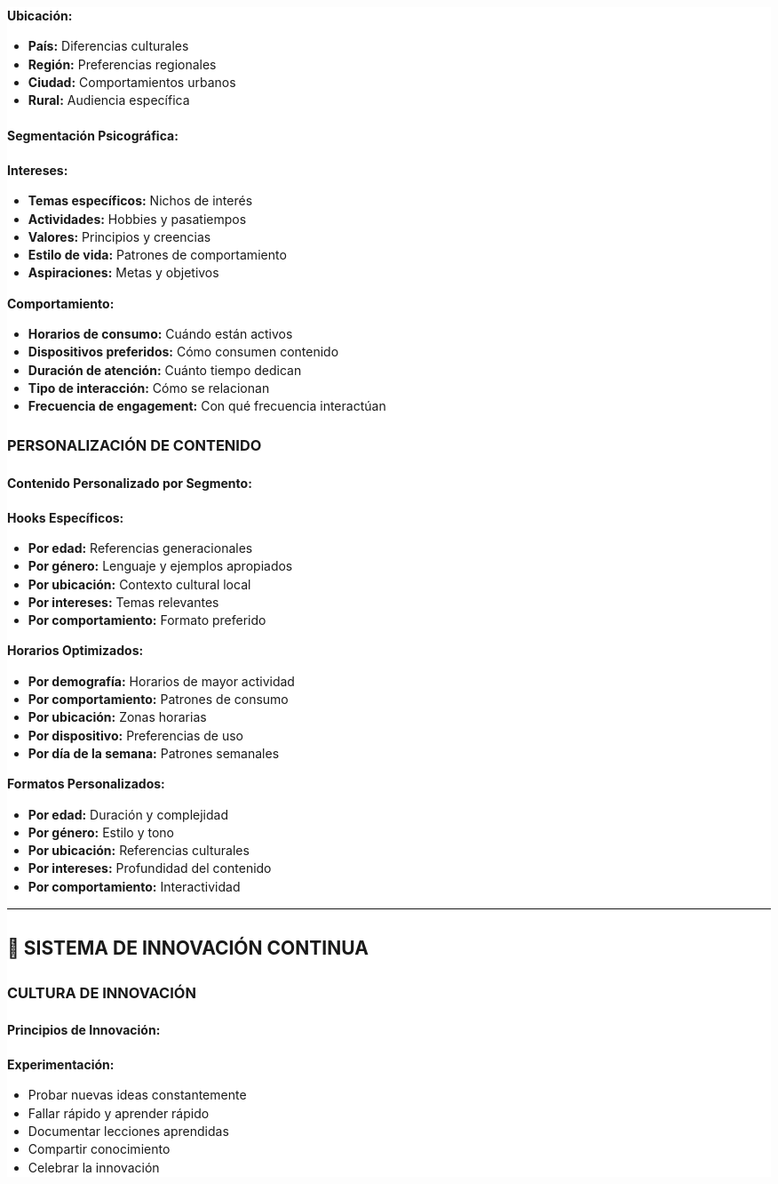 **Ubicación:**
- **País:** Diferencias culturales
- **Región:** Preferencias regionales
- **Ciudad:** Comportamientos urbanos
- **Rural:** Audiencia específica

#### **Segmentación Psicográfica:**
**Intereses:**
- **Temas específicos:** Nichos de interés
- **Actividades:** Hobbies y pasatiempos
- **Valores:** Principios y creencias
- **Estilo de vida:** Patrones de comportamiento
- **Aspiraciones:** Metas y objetivos

**Comportamiento:**
- **Horarios de consumo:** Cuándo están activos
- **Dispositivos preferidos:** Cómo consumen contenido
- **Duración de atención:** Cuánto tiempo dedican
- **Tipo de interacción:** Cómo se relacionan
- **Frecuencia de engagement:** Con qué frecuencia interactúan

### **PERSONALIZACIÓN DE CONTENIDO**

#### **Contenido Personalizado por Segmento:**
**Hooks Específicos:**
- **Por edad:** Referencias generacionales
- **Por género:** Lenguaje y ejemplos apropiados
- **Por ubicación:** Contexto cultural local
- **Por intereses:** Temas relevantes
- **Por comportamiento:** Formato preferido

**Horarios Optimizados:**
- **Por demografía:** Horarios de mayor actividad
- **Por comportamiento:** Patrones de consumo
- **Por ubicación:** Zonas horarias
- **Por dispositivo:** Preferencias de uso
- **Por día de la semana:** Patrones semanales

**Formatos Personalizados:**
- **Por edad:** Duración y complejidad
- **Por género:** Estilo y tono
- **Por ubicación:** Referencias culturales
- **Por intereses:** Profundidad del contenido
- **Por comportamiento:** Interactividad

---

## 🚀 SISTEMA DE INNOVACIÓN CONTINUA

### **CULTURA DE INNOVACIÓN**

#### **Principios de Innovación:**
**Experimentación:**
- Probar nuevas ideas constantemente
- Fallar rápido y aprender rápido
- Documentar lecciones aprendidas
- Compartir conocimiento
- Celebrar la innovación
